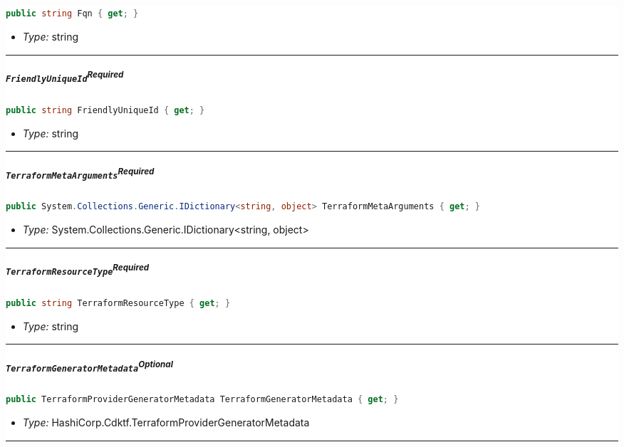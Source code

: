 ```csharp
public string Fqn { get; }
```

- *Type:* string

---

##### `FriendlyUniqueId`<sup>Required</sup> <a name="FriendlyUniqueId" id="rhizo-co-terraform-provider-wiz.dataWizCloudConfigRules.DataWizCloudConfigRules.property.friendlyUniqueId"></a>

```csharp
public string FriendlyUniqueId { get; }
```

- *Type:* string

---

##### `TerraformMetaArguments`<sup>Required</sup> <a name="TerraformMetaArguments" id="rhizo-co-terraform-provider-wiz.dataWizCloudConfigRules.DataWizCloudConfigRules.property.terraformMetaArguments"></a>

```csharp
public System.Collections.Generic.IDictionary<string, object> TerraformMetaArguments { get; }
```

- *Type:* System.Collections.Generic.IDictionary<string, object>

---

##### `TerraformResourceType`<sup>Required</sup> <a name="TerraformResourceType" id="rhizo-co-terraform-provider-wiz.dataWizCloudConfigRules.DataWizCloudConfigRules.property.terraformResourceType"></a>

```csharp
public string TerraformResourceType { get; }
```

- *Type:* string

---

##### `TerraformGeneratorMetadata`<sup>Optional</sup> <a name="TerraformGeneratorMetadata" id="rhizo-co-terraform-provider-wiz.dataWizCloudConfigRules.DataWizCloudConfigRules.property.terraformGeneratorMetadata"></a>

```csharp
public TerraformProviderGeneratorMetadata TerraformGeneratorMetadata { get; }
```

- *Type:* HashiCorp.Cdktf.TerraformProviderGeneratorMetadata

---
